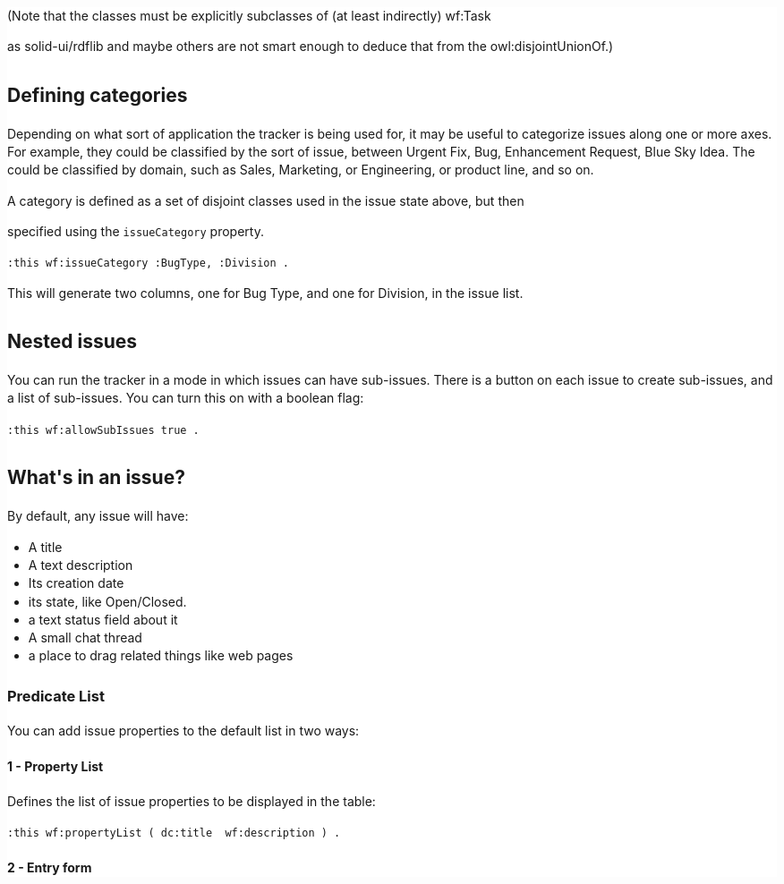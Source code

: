 
(Note that the classes must be explicitly subclasses of (at least indirectly) wf:Task

as solid-ui/rdflib and maybe others are not smart enough to deduce that from the
owl:disjointUnionOf.)

## Defining categories

Depending on what sort of application the tracker is being used for,
it may be useful to categorize issues along one or more axes.
For example, they could be classified by the sort of issue, between
Urgent Fix, Bug, Enhancement Request, Blue Sky Idea.
The could be classified by domain, such as Sales, Marketing, or Engineering,
or product line, and so on.

A category is defined as a set of disjoint classes used in the issue state above, but then

specified using the `issueCategory` property.   

    :this wf:issueCategory :BugType, :Division .


This will generate two columns, one for Bug Type, and one for Division, in the issue list.

## Nested issues

You can run the tracker in a mode in which issues can have sub-issues.
There is a button on each issue to create sub-issues, and
a list of sub-issues. You can turn this on with a boolean flag:

    :this wf:allowSubIssues true .

## What's in an issue?

By default, any issue will have:

- A title
- A text description
- Its creation date
- its state, like Open/Closed.
- a text status field about it
- A small chat thread
- a place to drag related things like web pages

### Predicate List

You can add issue properties to the default list in two ways:

#### 1 - Property List

Defines the list of issue properties to be displayed in the table:


    :this wf:propertyList ( dc:title  wf:description ) .

#### 2 - Entry form
